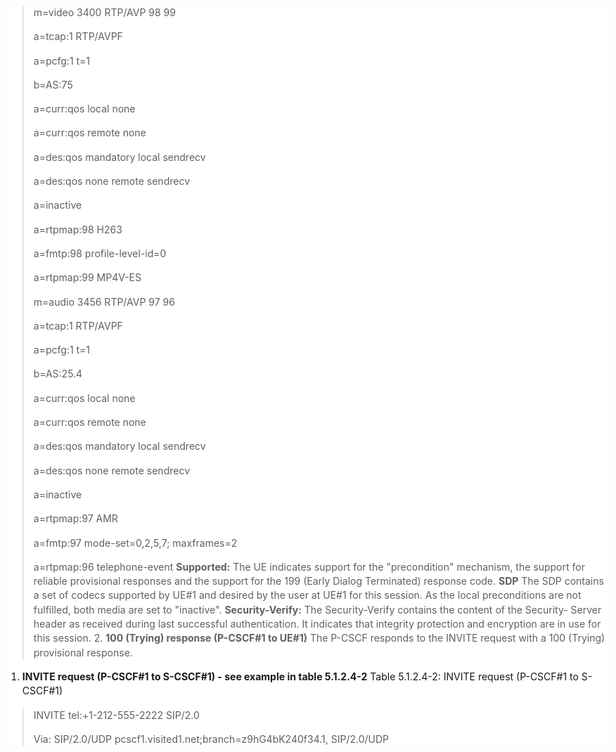 > m=video 3400 RTP/AVP 98 99
>
> a=tcap:1 RTP/AVPF
>
> a=pcfg:1 t=1
>
> b=AS:75
>
> a=curr:qos local none
>
> a=curr:qos remote none
>
> a=des:qos mandatory local sendrecv
>
> a=des:qos none remote sendrecv
>
> a=inactive
>
> a=rtpmap:98 H263
>
> a=fmtp:98 profile-level-id=0
>
> a=rtpmap:99 MP4V-ES
>
> m=audio 3456 RTP/AVP 97 96
>
> a=tcap:1 RTP/AVPF
>
> a=pcfg:1 t=1
>
> b=AS:25.4
>
> a=curr:qos local none
>
> a=curr:qos remote none
>
> a=des:qos mandatory local sendrecv
>
> a=des:qos none remote sendrecv
>
> a=inactive
>
> a=rtpmap:97 AMR
>
> a=fmtp:97 mode-set=0,2,5,7; maxframes=2
>
> a=rtpmap:96 telephone-event
**Supported:** The UE indicates support for the "precondition" mechanism, the
support for reliable provisional responses and the support for the 199 (Early
Dialog Terminated) response code.
**SDP** The SDP contains a set of codecs supported by UE#1 and desired by the
user at UE#1 for this session. As the local preconditions are not fulfilled,
both media are set to \"inactive\".
**Security-Verify:** The Security-Verify contains the content of the Security-
Server header as received during last successful authentication. It indicates
that integrity protection and encryption are in use for this session.
2\. **100 (Trying) response (P-CSCF#1 to UE#1)**
The P-CSCF responds to the INVITE request with a 100 (Trying) provisional
response.
  1. **INVITE request (P-CSCF#1 to S-CSCF#1) - see example in table 5.1.2.4-2**
Table 5.1.2.4-2: INVITE request (P-CSCF#1 to S-CSCF#1)
> INVITE tel:+1-212-555-2222 SIP/2.0
>
> Via: SIP/2.0/UDP pcscf1.visited1.net;branch=z9hG4bK240f34.1, SIP/2.0/UDP